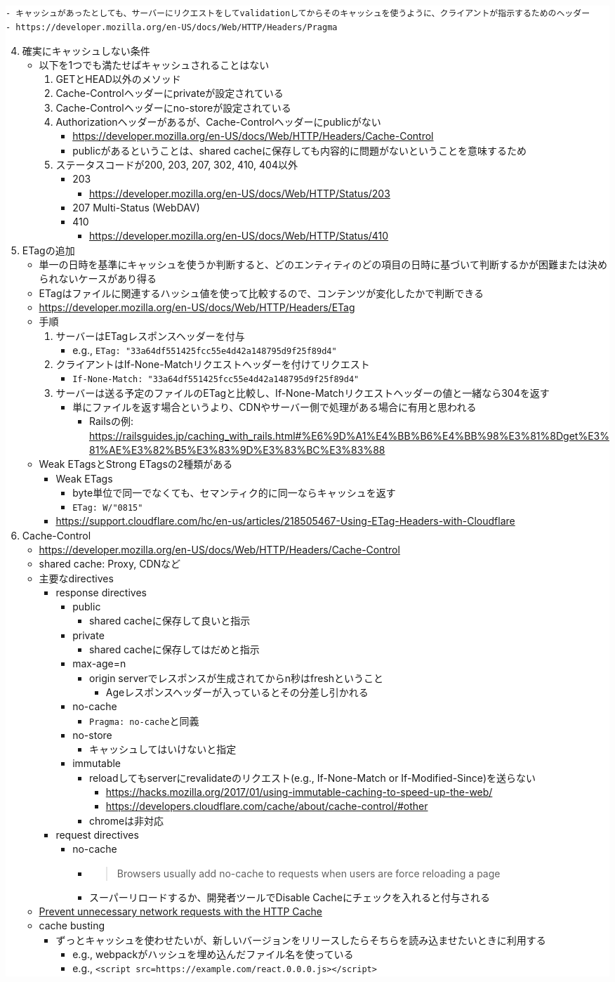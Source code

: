     - キャッシュがあったとしても、サーバーにリクエストをしてvalidationしてからそのキャッシュを使うように、クライアントが指示するためのヘッダー
    - https://developer.mozilla.org/en-US/docs/Web/HTTP/Headers/Pragma
4. 確実にキャッシュしない条件
    - 以下を1つでも満たせばキャッシュされることはない
      1. GETとHEAD以外のメソッド
      2. Cache-Controlヘッダーにprivateが設定されている
      3. Cache-Controlヘッダーにno-storeが設定されている
      4. Authorizationヘッダーがあるが、Cache-Controlヘッダーにpublicがない
          - https://developer.mozilla.org/en-US/docs/Web/HTTP/Headers/Cache-Control
          - publicがあるということは、shared cacheに保存しても内容的に問題がないということを意味するため
      5. ステータスコードが200, 203, 207, 302, 410, 404以外
          - 203
            - https://developer.mozilla.org/en-US/docs/Web/HTTP/Status/203
          - 207 Multi-Status (WebDAV)
          - 410
            - https://developer.mozilla.org/en-US/docs/Web/HTTP/Status/410
5. ETagの追加
    - 単一の日時を基準にキャッシュを使うか判断すると、どのエンティティのどの項目の日時に基づいて判断するかが困難または決められないケースがあり得る
    - ETagはファイルに関連するハッシュ値を使って比較するので、コンテンツが変化したかで判断できる
    - https://developer.mozilla.org/en-US/docs/Web/HTTP/Headers/ETag
    - 手順
      1. サーバーはETagレスポンスヘッダーを付与
          - e.g., `ETag: "33a64df551425fcc55e4d42a148795d9f25f89d4"`
      2. クライアントはIf-None-Matchリクエストヘッダーを付けてリクエスト
          - `If-None-Match: "33a64df551425fcc55e4d42a148795d9f25f89d4"`
      3. サーバーは送る予定のファイルのETagと比較し、If-None-Matchリクエストヘッダーの値と一緒なら304を返す
          - 単にファイルを返す場合というより、CDNやサーバー側で処理がある場合に有用と思われる
            - Railsの例: https://railsguides.jp/caching_with_rails.html#%E6%9D%A1%E4%BB%B6%E4%BB%98%E3%81%8Dget%E3%81%AE%E3%82%B5%E3%83%9D%E3%83%BC%E3%83%88
    - Weak ETagsとStrong ETagsの2種類がある
      - Weak ETags
        - byte単位で同一でなくても、セマンティク的に同一ならキャッシュを返す
        - `ETag: W/"0815"`
      - https://support.cloudflare.com/hc/en-us/articles/218505467-Using-ETag-Headers-with-Cloudflare
6. Cache-Control
    - https://developer.mozilla.org/en-US/docs/Web/HTTP/Headers/Cache-Control
    - shared cache: Proxy, CDNなど
    - 主要なdirectives
      - response directives
        - public
          - shared cacheに保存して良いと指示
        - private
          - shared cacheに保存してはだめと指示
        - max-age=n
          - origin serverでレスポンスが生成されてからn秒はfreshということ
            - Ageレスポンスヘッダーが入っているとその分差し引かれる
        - no-cache
          - `Pragma: no-cache`と同義
        - no-store
          - キャッシュしてはいけないと指定
        - immutable
          - reloadしてもserverにrevalidateのリクエスト(e.g., If-None-Match or If-Modified-Since)を送らない
            - https://hacks.mozilla.org/2017/01/using-immutable-caching-to-speed-up-the-web/
            - https://developers.cloudflare.com/cache/about/cache-control/#other
          - chromeは非対応
      - request directives
        - no-cache
          - > Browsers usually add no-cache to requests when users are force reloading a page
          - スーパーリロードするか、開発者ツールでDisable Cacheにチェックを入れると付与される
    - [Prevent unnecessary network requests with the HTTP Cache](https://web.dev/http-cache/)
    - cache busting
      - ずっとキャッシュを使わせたいが、新しいバージョンをリリースしたらそちらを読み込ませたいときに利用する
        - e.g., webpackがハッシュを埋め込んだファイル名を使っている
        - e.g., `<script src=https://example.com/react.0.0.0.js></script>`